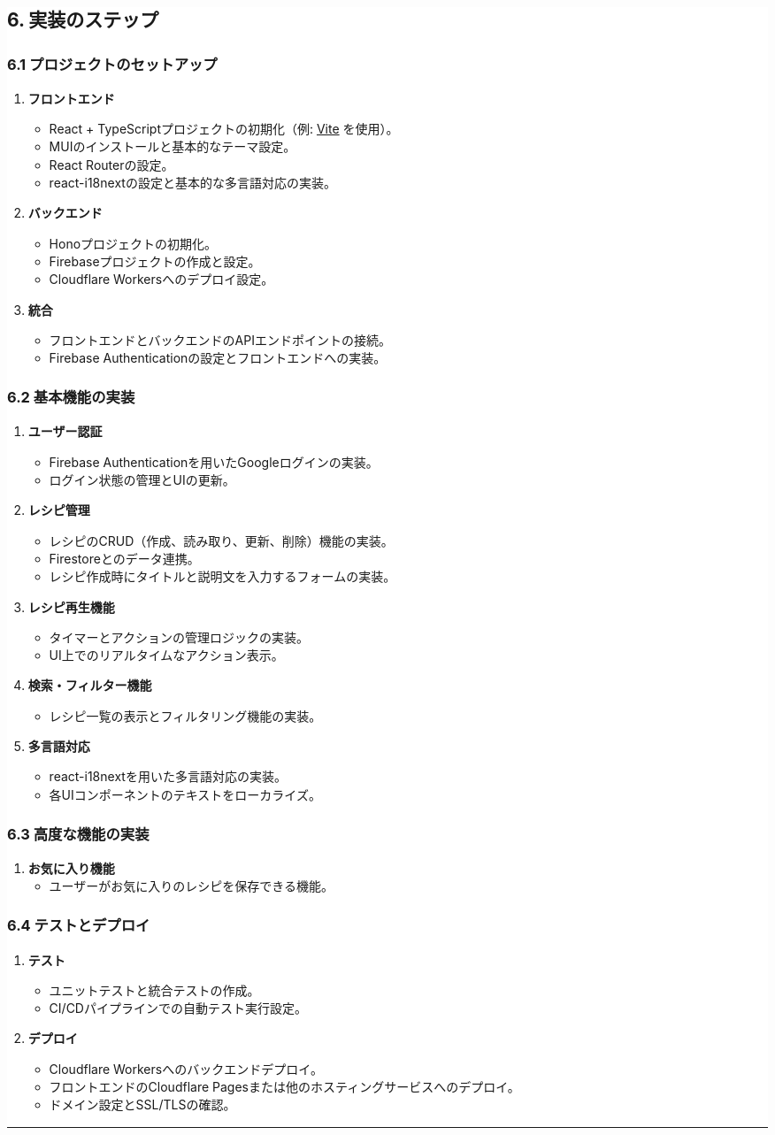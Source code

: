 
## 6. 実装のステップ

### 6.1 プロジェクトのセットアップ
1. **フロントエンド**
   - React + TypeScriptプロジェクトの初期化（例: [Vite](https://vitejs.dev/) を使用）。
   - MUIのインストールと基本的なテーマ設定。
   - React Routerの設定。
   - react-i18nextの設定と基本的な多言語対応の実装。

2. **バックエンド**
   - Honoプロジェクトの初期化。
   - Firebaseプロジェクトの作成と設定。
   - Cloudflare Workersへのデプロイ設定。

3. **統合**
   - フロントエンドとバックエンドのAPIエンドポイントの接続。
   - Firebase Authenticationの設定とフロントエンドへの実装。

### 6.2 基本機能の実装
1. **ユーザー認証**
   - Firebase Authenticationを用いたGoogleログインの実装。
   - ログイン状態の管理とUIの更新。

2. **レシピ管理**
   - レシピのCRUD（作成、読み取り、更新、削除）機能の実装。
   - Firestoreとのデータ連携。
   - レシピ作成時にタイトルと説明文を入力するフォームの実装。

3. **レシピ再生機能**
   - タイマーとアクションの管理ロジックの実装。
   - UI上でのリアルタイムなアクション表示。

4. **検索・フィルター機能**
   - レシピ一覧の表示とフィルタリング機能の実装。

5. **多言語対応**
   - react-i18nextを用いた多言語対応の実装。
   - 各UIコンポーネントのテキストをローカライズ。

### 6.3 高度な機能の実装
1. **お気に入り機能**
   - ユーザーがお気に入りのレシピを保存できる機能。

### 6.4 テストとデプロイ
1. **テスト**
   - ユニットテストと統合テストの作成。
   - CI/CDパイプラインでの自動テスト実行設定。

2. **デプロイ**
   - Cloudflare Workersへのバックエンドデプロイ。
   - フロントエンドのCloudflare Pagesまたは他のホスティングサービスへのデプロイ。
   - ドメイン設定とSSL/TLSの確認。

---